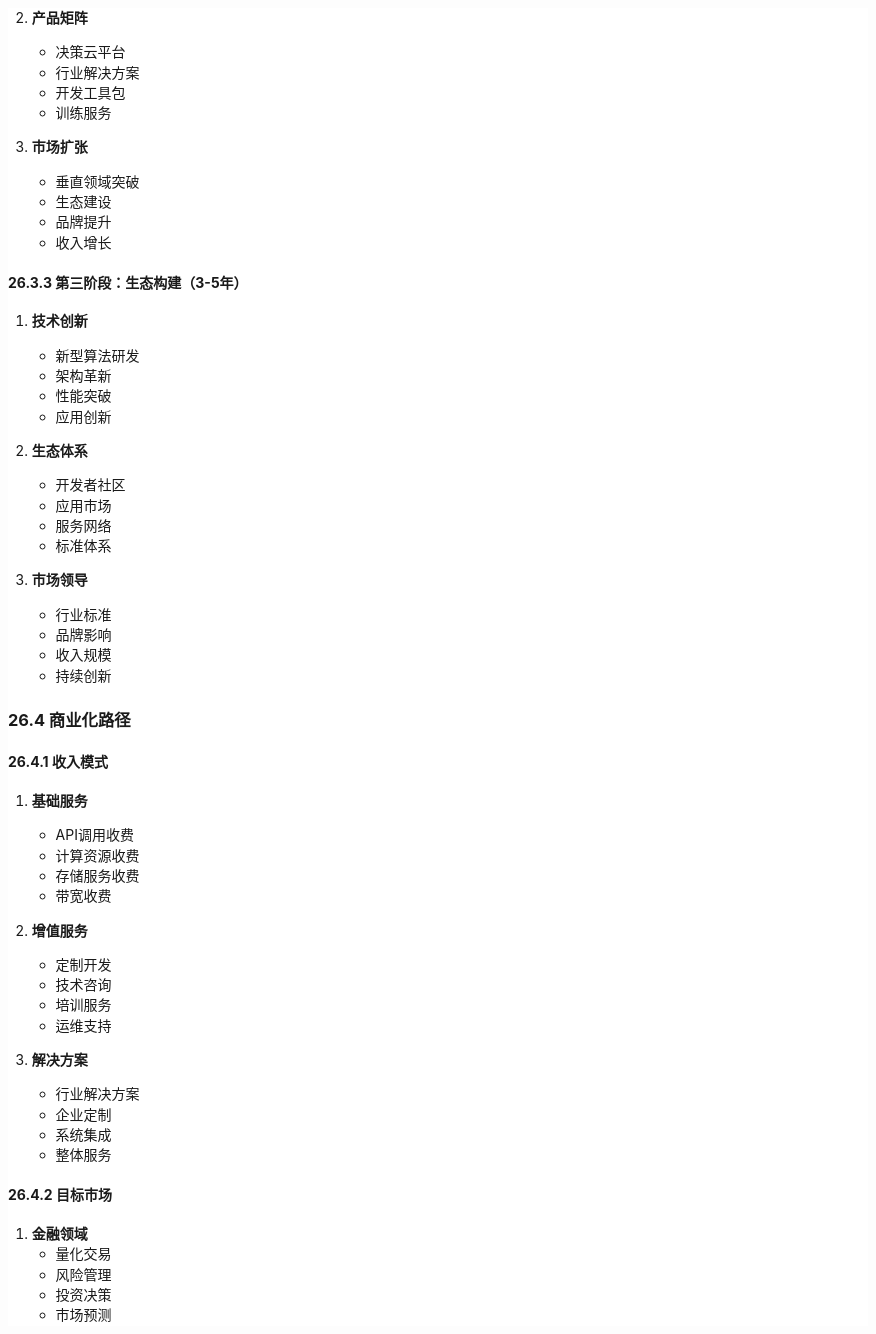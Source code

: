 2. **产品矩阵**
   - 决策云平台
   - 行业解决方案
   - 开发工具包
   - 训练服务

3. **市场扩张**
   - 垂直领域突破
   - 生态建设
   - 品牌提升
   - 收入增长

#### 26.3.3 第三阶段：生态构建（3-5年）
1. **技术创新**
   - 新型算法研发
   - 架构革新
   - 性能突破
   - 应用创新

2. **生态体系**
   - 开发者社区
   - 应用市场
   - 服务网络
   - 标准体系

3. **市场领导**
   - 行业标准
   - 品牌影响
   - 收入规模
   - 持续创新

### 26.4 商业化路径

#### 26.4.1 收入模式
1. **基础服务**
   - API调用收费
   - 计算资源收费
   - 存储服务收费
   - 带宽收费

2. **增值服务**
   - 定制开发
   - 技术咨询
   - 培训服务
   - 运维支持

3. **解决方案**
   - 行业解决方案
   - 企业定制
   - 系统集成
   - 整体服务

#### 26.4.2 目标市场
1. **金融领域**
   - 量化交易
   - 风险管理
   - 投资决策
   - 市场预测
